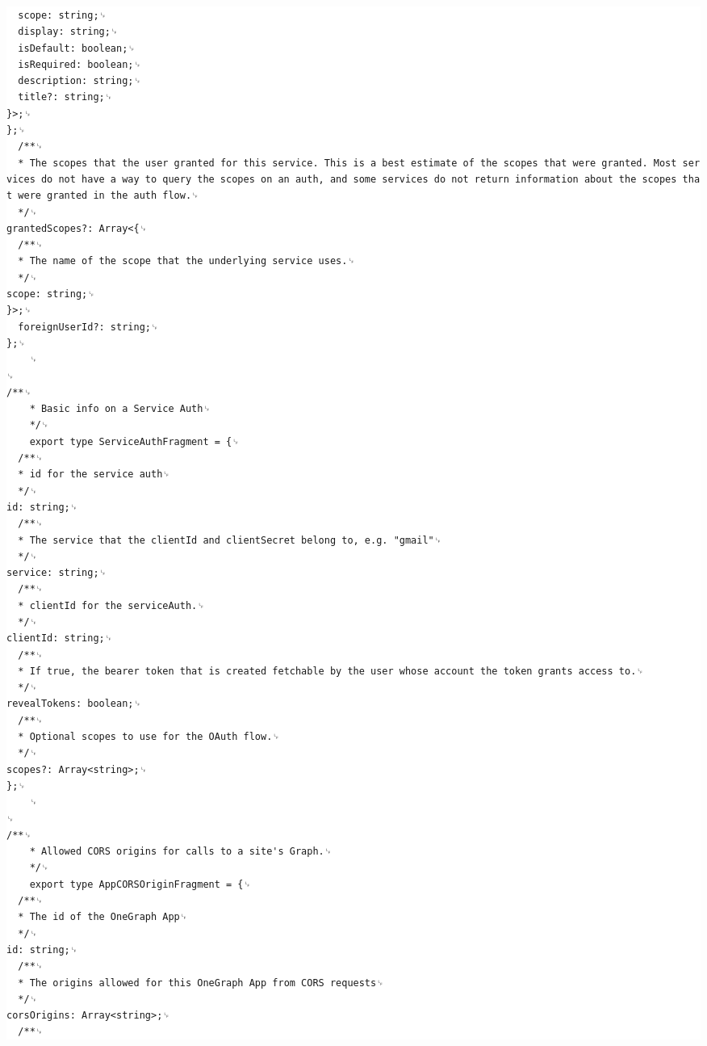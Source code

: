       scope: string;␊
      display: string;␊
      isDefault: boolean;␊
      isRequired: boolean;␊
      description: string;␊
      title?: string;␊
    }>;␊
    };␊
      /**␊
      * The scopes that the user granted for this service. This is a best estimate of the scopes that were granted. Most services do not have a way to query the scopes on an auth, and some services do not return information about the scopes that were granted in the auth flow.␊
      */␊
    grantedScopes?: Array<{␊
      /**␊
      * The name of the scope that the underlying service uses.␊
      */␊
    scope: string;␊
    }>;␊
      foreignUserId?: string;␊
    };␊
        ␊
    ␊
    /**␊
        * Basic info on a Service Auth␊
        */␊
        export type ServiceAuthFragment = {␊
      /**␊
      * id for the service auth␊
      */␊
    id: string;␊
      /**␊
      * The service that the clientId and clientSecret belong to, e.g. "gmail"␊
      */␊
    service: string;␊
      /**␊
      * clientId for the serviceAuth.␊
      */␊
    clientId: string;␊
      /**␊
      * If true, the bearer token that is created fetchable by the user whose account the token grants access to.␊
      */␊
    revealTokens: boolean;␊
      /**␊
      * Optional scopes to use for the OAuth flow.␊
      */␊
    scopes?: Array<string>;␊
    };␊
        ␊
    ␊
    /**␊
        * Allowed CORS origins for calls to a site's Graph.␊
        */␊
        export type AppCORSOriginFragment = {␊
      /**␊
      * The id of the OneGraph App␊
      */␊
    id: string;␊
      /**␊
      * The origins allowed for this OneGraph App from CORS requests␊
      */␊
    corsOrigins: Array<string>;␊
      /**␊